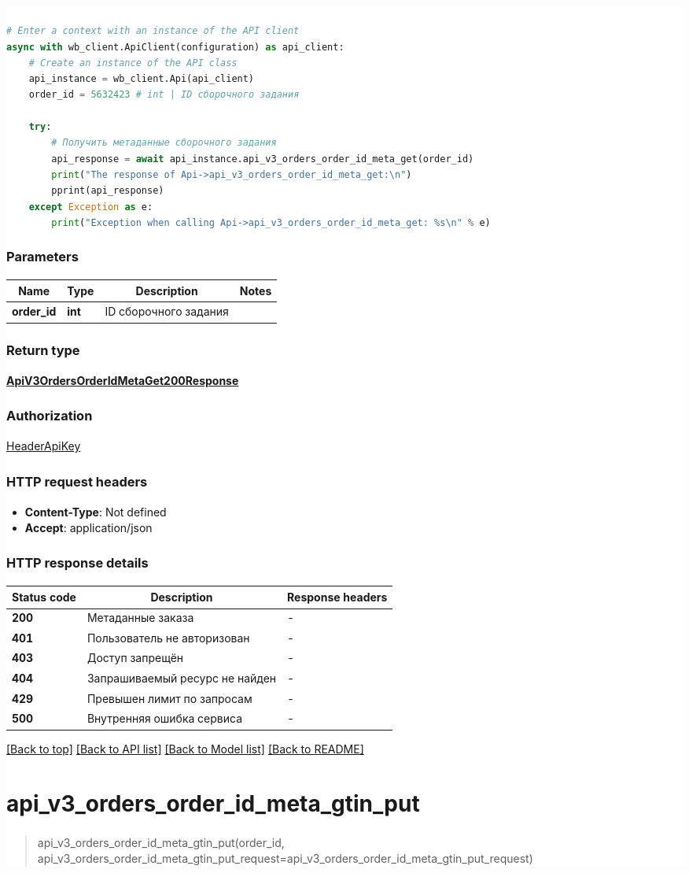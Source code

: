 ```python

# Enter a context with an instance of the API client
async with wb_client.ApiClient(configuration) as api_client:
    # Create an instance of the API class
    api_instance = wb_client.Api(api_client)
    order_id = 5632423 # int | ID сборочного задания

    try:
        # Получить метаданные сборочного задания
        api_response = await api_instance.api_v3_orders_order_id_meta_get(order_id)
        print("The response of Api->api_v3_orders_order_id_meta_get:\n")
        pprint(api_response)
    except Exception as e:
        print("Exception when calling Api->api_v3_orders_order_id_meta_get: %s\n" % e)
```



### Parameters


Name | Type | Description  | Notes
------------- | ------------- | ------------- | -------------
 **order_id** | **int**| ID сборочного задания | 

### Return type

[**ApiV3OrdersOrderIdMetaGet200Response**](ApiV3OrdersOrderIdMetaGet200Response.md)

### Authorization

[HeaderApiKey](../README.md#HeaderApiKey)

### HTTP request headers

 - **Content-Type**: Not defined
 - **Accept**: application/json

### HTTP response details

| Status code | Description | Response headers |
|-------------|-------------|------------------|
**200** | Метаданные заказа |  -  |
**401** | Пользователь не авторизован |  -  |
**403** | Доступ запрещён |  -  |
**404** | Запрашиваемый ресурс не найден |  -  |
**429** | Превышен лимит по запросам |  -  |
**500** | Внутренняя ошибка сервиса |  -  |

[[Back to top]](#) [[Back to API list]](../README.md#documentation-for-api-endpoints) [[Back to Model list]](../README.md#documentation-for-models) [[Back to README]](../README.md)

# **api_v3_orders_order_id_meta_gtin_put**
> api_v3_orders_order_id_meta_gtin_put(order_id, api_v3_orders_order_id_meta_gtin_put_request=api_v3_orders_order_id_meta_gtin_put_request)
